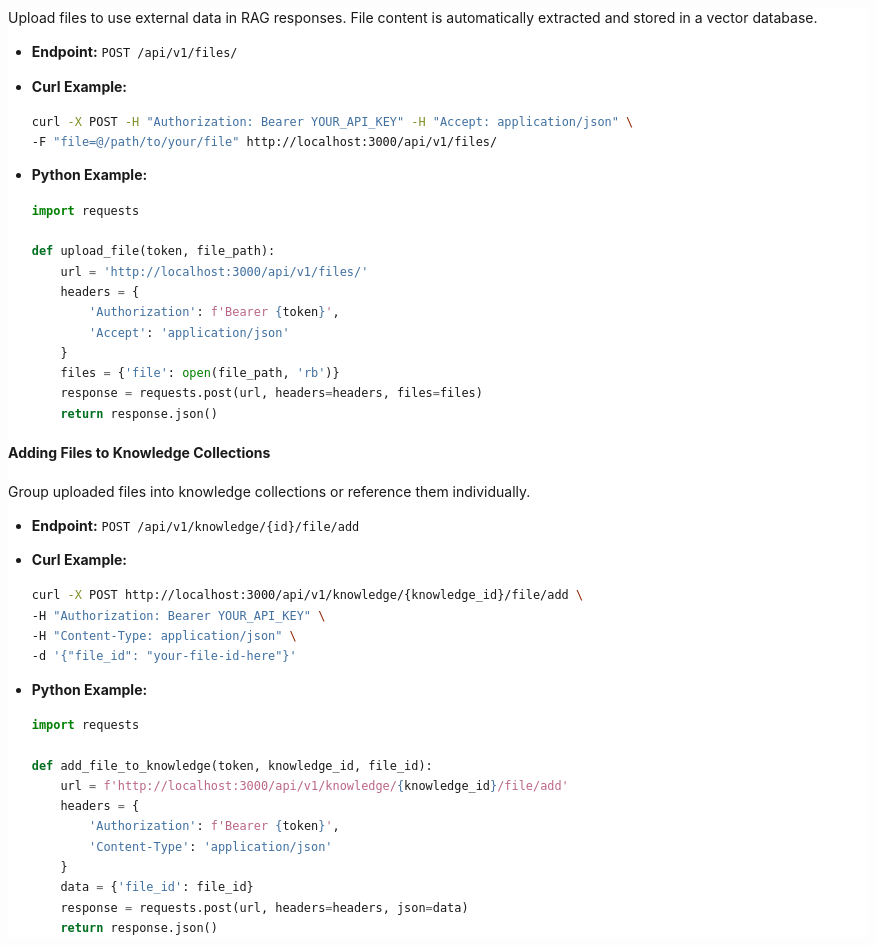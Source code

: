 Upload files to use external data in RAG responses.  File content is automatically extracted and stored in a vector database.

-   **Endpoint:** `POST /api/v1/files/`
-   **Curl Example:**

    ```bash
    curl -X POST -H "Authorization: Bearer YOUR_API_KEY" -H "Accept: application/json" \
    -F "file=@/path/to/your/file" http://localhost:3000/api/v1/files/
    ```

-   **Python Example:**

    ```python
    import requests

    def upload_file(token, file_path):
        url = 'http://localhost:3000/api/v1/files/'
        headers = {
            'Authorization': f'Bearer {token}',
            'Accept': 'application/json'
        }
        files = {'file': open(file_path, 'rb')}
        response = requests.post(url, headers=headers, files=files)
        return response.json()
    ```

#### Adding Files to Knowledge Collections

Group uploaded files into knowledge collections or reference them individually.

-   **Endpoint:** `POST /api/v1/knowledge/{id}/file/add`
-   **Curl Example:**

    ```bash
    curl -X POST http://localhost:3000/api/v1/knowledge/{knowledge_id}/file/add \
    -H "Authorization: Bearer YOUR_API_KEY" \
    -H "Content-Type: application/json" \
    -d '{"file_id": "your-file-id-here"}'
    ```

-   **Python Example:**

    ```python
    import requests

    def add_file_to_knowledge(token, knowledge_id, file_id):
        url = f'http://localhost:3000/api/v1/knowledge/{knowledge_id}/file/add'
        headers = {
            'Authorization': f'Bearer {token}',
            'Content-Type': 'application/json'
        }
        data = {'file_id': file_id}
        response = requests.post(url, headers=headers, json=data)
        return response.json()
    ```
